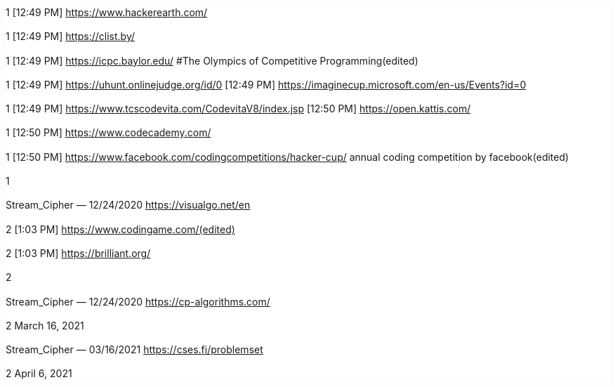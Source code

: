 1
[12:49 PM]
https://www.hackerearth.com/

1
[12:49 PM]
https://clist.by/

1
[12:49 PM]
https://icpc.baylor.edu/  #The Olympics of Competitive Programming(edited)

1
[12:49 PM]
https://uhunt.onlinejudge.org/id/0
[12:49 PM]
https://imaginecup.microsoft.com/en-us/Events?id=0

1
[12:49 PM]
https://www.tcscodevita.com/CodevitaV8/index.jsp
[12:50 PM]
https://open.kattis.com/

1
[12:50 PM]
https://www.codecademy.com/

1
[12:50 PM]
https://www.facebook.com/codingcompetitions/hacker-cup/ annual coding competition by facebook(edited)

1

Stream_Cipher — 12/24/2020
https://visualgo.net/en

2
[1:03 PM]
https://www.codingame.com/(edited)

2
[1:03 PM]
https://brilliant.org/

2

Stream_Cipher — 12/24/2020
https://cp-algorithms.com/

2
March 16, 2021

Stream_Cipher — 03/16/2021
https://cses.fi/problemset

2
April 6, 2021
